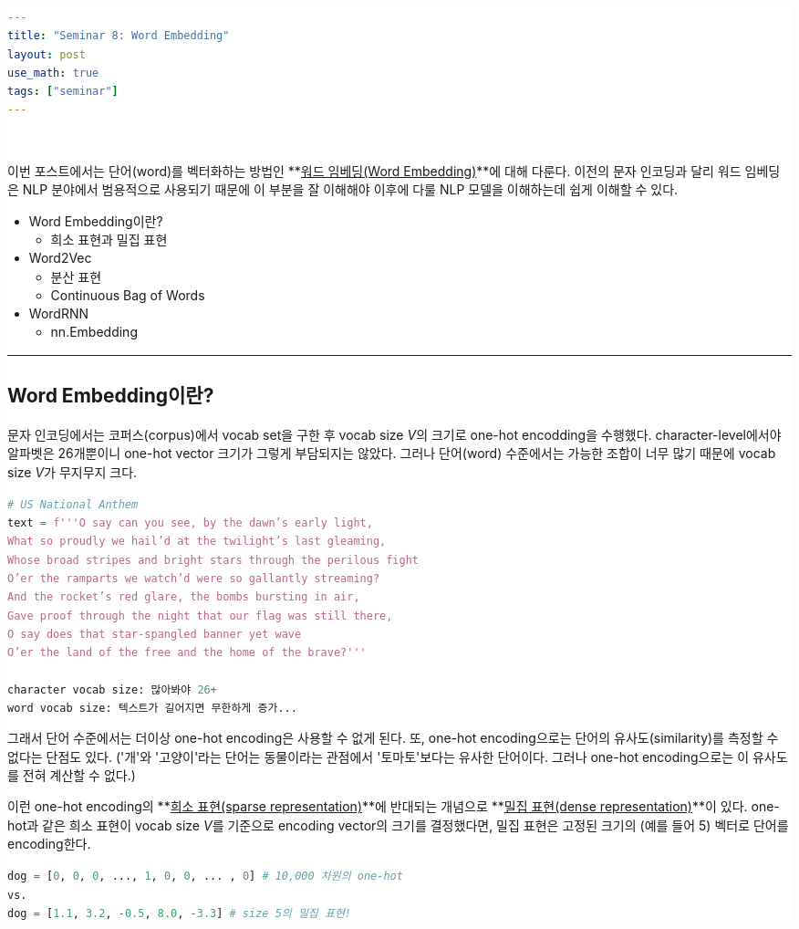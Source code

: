 ```yaml
---
title: "Seminar 8: Word Embedding"
layout: post
use_math: true
tags: ["seminar"]
---
```


<br/>

이번 포스트에서는 단어(word)를 벡터화하는 방법인 **<u>워드 임베딩(Word Embedding)</u>**에 대해 다룬다. 이전의 문자 인코딩과 달리 워드 임베딩은 NLP 분야에서 범용적으로 사용되기 때문에 이 부분을 잘 이해해야 이후에 다룰 NLP 모델을 이해하는데 쉽게 이해할 수 있다.

- Word Embedding이란?
  - 희소 표현과 밀집 표현
- Word2Vec
  - 분산 표현
  - Continuous Bag of Words
- WordRNN
  - nn.Embedding

<hr/>

## Word Embedding이란?

문자 인코딩에서는 코퍼스(corpus)에서 vocab set을 구한 후 vocab size $V$의 크기로 one-hot encodding을 수행했다. character-level에서야 알파벳은 26개뿐이니 one-hot vector 크기가 그렇게 부담되지는 않았다. 그러나 단어(word) 수준에서는 가능한 조합이 너무 많기 때문에 vocab size $V$가 무지무지 크다.

```py
# US National Anthem
text = f'''O say can you see, by the dawn’s early light,
What so proudly we hail’d at the twilight’s last gleaming,
Whose broad stripes and bright stars through the perilous fight
O’er the ramparts we watch’d were so gallantly streaming?
And the rocket’s red glare, the bombs bursting in air,
Gave proof through the night that our flag was still there,
O say does that star-spangled banner yet wave
O’er the land of the free and the home of the brave?'''

character vocab size: 많아봐야 26+
word vocab size: 텍스트가 길어지면 무한하게 증가... 
```

그래서 단어 수준에서는 더이상 one-hot encoding은 사용할 수 없게 된다. 또, one-hot encoding으로는 단어의 유사도(similarity)를 측정할 수 없다는 단점도 있다. ('개'와 '고양이'라는 단어는 동물이라는 관점에서 '토마토'보다는 유사한 단어이다. 그러나 one-hot encoding으로는 이 유사도를 전혀 계산할 수 없다.)

이런 one-hot encoding의 **<u>희소 표현(sparse representation)</u>**에 반대되는 개념으로 **<u>밀집 표현(dense representation)</u>**이 있다. one-hot과 같은 희소 표현이 vocab size $V$를 기준으로 encoding vector의 크기를 결정했다면, 밀집 표현은 고정된 크기의 (예를 들어 5) 벡터로 단어를 encoding한다.

```py
dog = [0, 0, 0, ..., 1, 0, 0, ... , 0] # 10,000 차원의 one-hot
vs.
dog = [1.1, 3.2, -0.5, 8.0, -3.3] # size 5의 밀집 표현!
```
